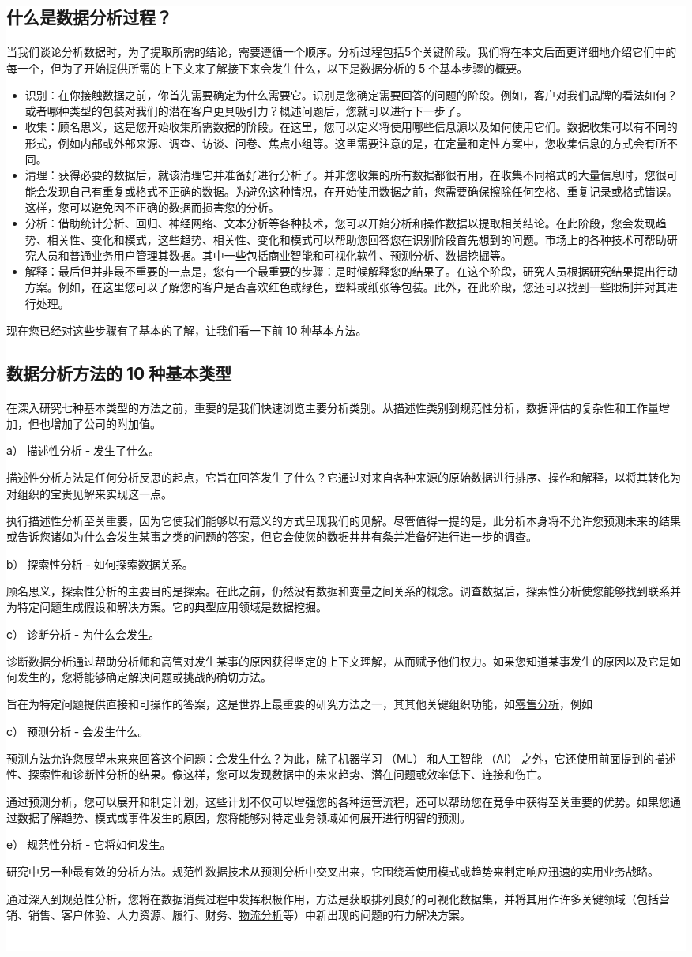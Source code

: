 ## 什么是数据分析过程？

当我们谈论分析数据时，为了提取所需的结论，需要遵循一个顺序。分析过程包括5个关键阶段。我们将在本文后面更详细地介绍它们中的每一个，但为了开始提供所需的上下文来了解接下来会发生什么，以下是数据分析的 5 个基本步骤的概要。

- 识别：在你接触数据之前，你首先需要确定为什么需要它。识别是您确定需要回答的问题的阶段。例如，客户对我们品牌的看法如何？或者哪种类型的包装对我们的潜在客户更具吸引力？概述问题后，您就可以进行下一步了。
- 收集：顾名思义，这是您开始收集所需数据的阶段。在这里，您可以定义将使用哪些信息源以及如何使用它们。数据收集可以有不同的形式，例如内部或外部来源、调查、访谈、问卷、焦点小组等。这里需要注意的是，在定量和定性方案中，您收集信息的方式会有所不同。
- 清理：获得必要的数据后，就该清理它并准备好进行分析了。并非您收集的所有数据都很有用，在收集不同格式的大量信息时，您很可能会发现自己有重复或格式不正确的数据。为避免这种情况，在开始使用数据之前，您需要确保擦除任何空格、重复记录或格式错误。这样，您可以避免因不正确的数据而损害您的分析。
- 分析：借助统计分析、回归、神经网络、文本分析等各种技术，您可以开始分析和操作数据以提取相关结论。在此阶段，您会发现趋势、相关性、变化和模式，这些趋势、相关性、变化和模式可以帮助您回答您在识别阶段首先想到的问题。市场上的各种技术可帮助研究人员和普通业务用户管理其数据。其中一些包括商业智能和可视化软件、预测分析、数据挖掘等。
- 解释：最后但并非最不重要的一点是，您有一个最重要的步骤：是时候解释您的结果了。在这个阶段，研究人员根据研究结果提出行动方案。例如，在这里您可以了解您的客户是否喜欢红色或绿色，塑料或纸张等包装。此外，在此阶段，您还可以找到一些限制并对其进行处理。

现在您已经对这些步骤有了基本的了解，让我们看一下前 10 种基本方法。

## 数据分析方法的 10 种基本类型

在深入研究七种基本类型的方法之前，重要的是我们快速浏览主要分析类别。从描述性类别到规范性分析，数据评估的复杂性和工作量增加，但也增加了公司的附加值。

a） 描述性分析 - 发生了什么。

描述性分析方法是任何分析反思的起点，它旨在回答发生了什么？它通过对来自各种来源的原始数据进行排序、操作和解释，以将其转化为对组织的宝贵见解来实现这一点。

执行描述性分析至关重要，因为它使我们能够以有意义的方式呈现我们的见解。尽管值得一提的是，此分析本身将不允许您预测未来的结果或告诉您诸如为什么会发生某事之类的问题的答案，但它会使您的数据井井有条并准备好进行进一步的调查。

b） 探索性分析 - 如何探索数据关系。

顾名思义，探索性分析的主要目的是探索。在此之前，仍然没有数据和变量之间关系的概念。调查数据后，探索性分析使您能够找到联系并为特定问题生成假设和解决方案。它的典型应用领域是数据挖掘。

c） 诊断分析 - 为什么会发生。

诊断数据分析通过帮助分析师和高管对发生某事的原因获得坚定的上下文理解，从而赋予他们权力。如果您知道某事发生的原因以及它是如何发生的，您将能够确定解决问题或挑战的确切方法。

旨在为特定问题提供直接和可操作的答案，这是世界上最重要的研究方法之一，其其他关键组织功能，如[零售分析](https://www.datafocus.ai/infos/retail-analytics)，例如

c） 预测分析 - 会发生什么。

预测方法允许您展望未来来回答这个问题：会发生什么？为此，除了机器学习 （ML） 和人工智能 （AI） 之外，它还使用前面提到的描述性、探索性和诊断性分析的结果。像这样，您可以发现数据中的未来趋势、潜在问题或效率低下、连接和伤亡。

通过预测分析，您可以展开和制定计划，这些计划不仅可以增强您的各种运营流程，还可以帮助您在竞争中获得至关重要的优势。如果您通过数据了解趋势、模式或事件发生的原因，您将能够对特定业务领域如何展开进行明智的预测。

e） 规范性分析 - 它将如何发生。

研究中另一种最有效的分析方法。规范性数据技术从预测分析中交叉出来，它围绕着使用模式或趋势来制定响应迅速的实用业务战略。

通过深入到规范性分析，您将在数据消费过程中发挥积极作用，方法是获取排列良好的可视化数据集，并将其用作许多关键领域（包括营销、销售、客户体验、人力资源、履行、财务、[物流分析](https://www.datafocus.ai/infos/logistics-analytics)等）中新出现的问题的有力解决方案。

 

